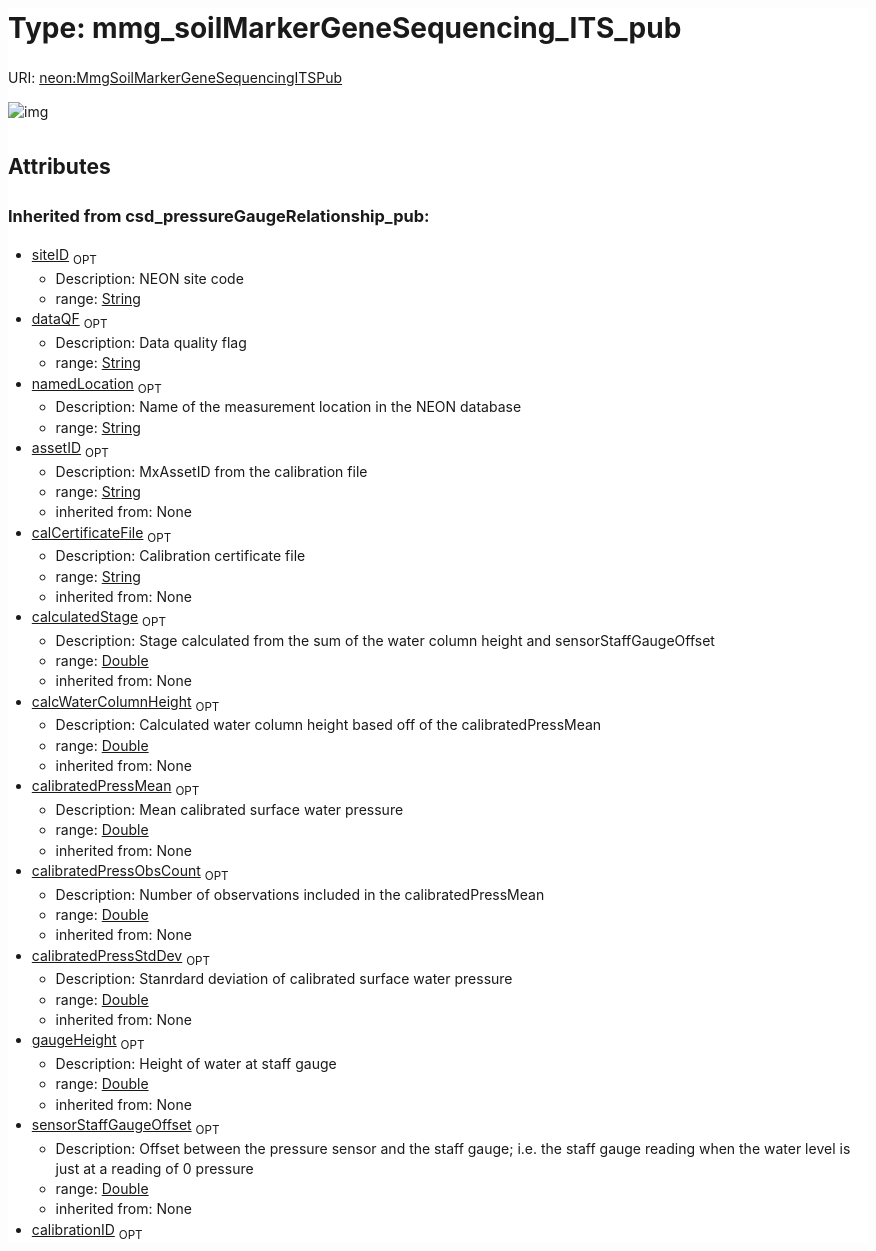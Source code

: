 
# Type: mmg_soilMarkerGeneSequencing_ITS_pub




URI: [neon:MmgSoilMarkerGeneSequencingITSPub](https://data.neonscience.org/MmgSoilMarkerGeneSequencingITSPub)


![img](http://yuml.me/diagram/nofunky;dir:TB/class/)

## Attributes


### Inherited from csd_pressureGaugeRelationship_pub:

 * [siteID](siteID.md)  <sub>OPT</sub>
    * Description: NEON site code
    * range: [String](types/String.md)
 * [dataQF](dataQF.md)  <sub>OPT</sub>
    * Description: Data quality flag
    * range: [String](types/String.md)
 * [namedLocation](namedLocation.md)  <sub>OPT</sub>
    * Description: Name of the measurement location in the NEON database
    * range: [String](types/String.md)
 * [assetID](assetID.md)  <sub>OPT</sub>
    * Description: MxAssetID from the calibration file
    * range: [String](types/String.md)
    * inherited from: None
 * [calCertificateFile](calCertificateFile.md)  <sub>OPT</sub>
    * Description: Calibration certificate file
    * range: [String](types/String.md)
    * inherited from: None
 * [calculatedStage](calculatedStage.md)  <sub>OPT</sub>
    * Description: Stage calculated from the sum of the water column height and sensorStaffGaugeOffset
    * range: [Double](types/Double.md)
    * inherited from: None
 * [calcWaterColumnHeight](calcWaterColumnHeight.md)  <sub>OPT</sub>
    * Description: Calculated water column height based off of the calibratedPressMean
    * range: [Double](types/Double.md)
    * inherited from: None
 * [calibratedPressMean](calibratedPressMean.md)  <sub>OPT</sub>
    * Description: Mean calibrated surface water pressure
    * range: [Double](types/Double.md)
    * inherited from: None
 * [calibratedPressObsCount](calibratedPressObsCount.md)  <sub>OPT</sub>
    * Description: Number of observations included in the calibratedPressMean
    * range: [Double](types/Double.md)
    * inherited from: None
 * [calibratedPressStdDev](calibratedPressStdDev.md)  <sub>OPT</sub>
    * Description: Stanrdard deviation of calibrated surface water pressure
    * range: [Double](types/Double.md)
    * inherited from: None
 * [gaugeHeight](gaugeHeight.md)  <sub>OPT</sub>
    * Description: Height of water at staff gauge
    * range: [Double](types/Double.md)
    * inherited from: None
 * [sensorStaffGaugeOffset](sensorStaffGaugeOffset.md)  <sub>OPT</sub>
    * Description: Offset between the pressure sensor and the staff gauge; i.e. the staff gauge reading when the water level is just at a reading of 0 pressure
    * range: [Double](types/Double.md)
    * inherited from: None
 * [calibrationID](calibrationID.md)  <sub>OPT</sub>
